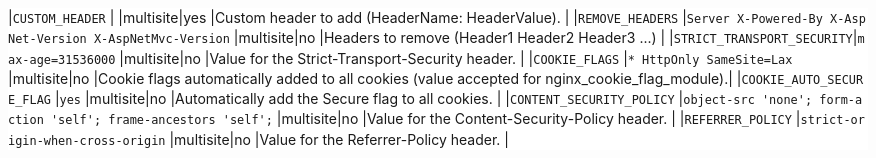 |`CUSTOM_HEADER`            |                                                                                                                                                                                                                                                                                                                                                                                                                                                                                                                                                                                                                                                                                                                              |multisite|yes     |Custom header to add (HeaderName: HeaderValue).                                               |
|`REMOVE_HEADERS`           |`Server X-Powered-By X-AspNet-Version X-AspNetMvc-Version`                                                                                                                                                                                                                                                                                                                                                                                                                                                                                                                                                                                                                                                                    |multisite|no      |Headers to remove (Header1 Header2 Header3 ...)                                               |
|`STRICT_TRANSPORT_SECURITY`|`max-age=31536000`                                                                                                                                                                                                                                                                                                                                                                                                                                                                                                                                                                                                                                                                                                            |multisite|no      |Value for the Strict-Transport-Security header.                                               |
|`COOKIE_FLAGS`             |`* HttpOnly SameSite=Lax`                                                                                                                                                                                                                                                                                                                                                                                                                                                                                                                                                                                                                                                                                                     |multisite|no      |Cookie flags automatically added to all cookies (value accepted for nginx_cookie_flag_module).|
|`COOKIE_AUTO_SECURE_FLAG`  |`yes`                                                                                                                                                                                                                                                                                                                                                                                                                                                                                                                                                                                                                                                                                                                         |multisite|no      |Automatically add the Secure flag to all cookies.                                             |
|`CONTENT_SECURITY_POLICY`  |`object-src 'none'; form-action 'self'; frame-ancestors 'self';`                                                                                                                                                                                                                                                                                                                                                                                                                                                                                                                                                                                                                                                              |multisite|no      |Value for the Content-Security-Policy header.                                                 |
|`REFERRER_POLICY`          |`strict-origin-when-cross-origin`                                                                                                                                                                                                                                                                                                                                                                                                                                                                                                                                                                                                                                                                                             |multisite|no      |Value for the Referrer-Policy header.                                                         |
